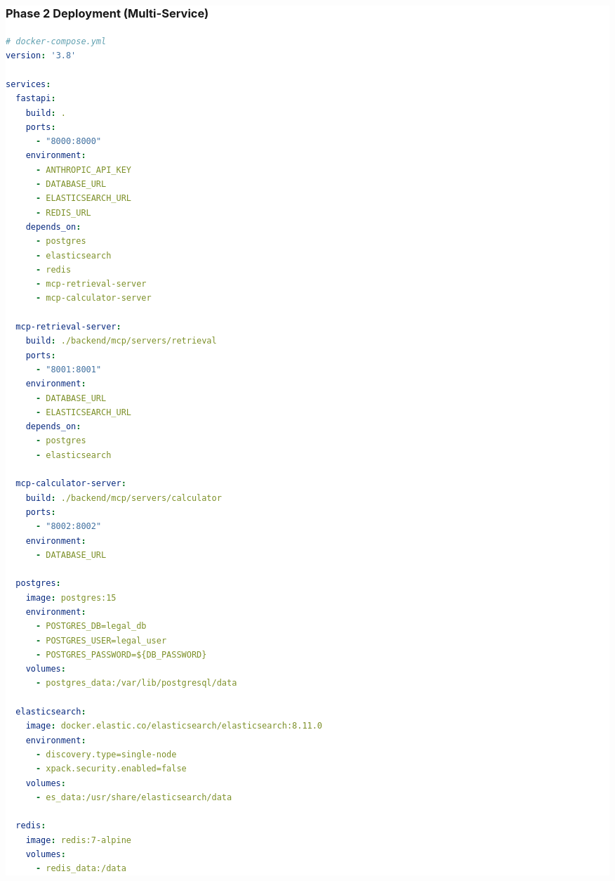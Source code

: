 ### Phase 2 Deployment (Multi-Service)

```yaml
# docker-compose.yml
version: '3.8'

services:
  fastapi:
    build: .
    ports:
      - "8000:8000"
    environment:
      - ANTHROPIC_API_KEY
      - DATABASE_URL
      - ELASTICSEARCH_URL
      - REDIS_URL
    depends_on:
      - postgres
      - elasticsearch
      - redis
      - mcp-retrieval-server
      - mcp-calculator-server

  mcp-retrieval-server:
    build: ./backend/mcp/servers/retrieval
    ports:
      - "8001:8001"
    environment:
      - DATABASE_URL
      - ELASTICSEARCH_URL
    depends_on:
      - postgres
      - elasticsearch

  mcp-calculator-server:
    build: ./backend/mcp/servers/calculator
    ports:
      - "8002:8002"
    environment:
      - DATABASE_URL

  postgres:
    image: postgres:15
    environment:
      - POSTGRES_DB=legal_db
      - POSTGRES_USER=legal_user
      - POSTGRES_PASSWORD=${DB_PASSWORD}
    volumes:
      - postgres_data:/var/lib/postgresql/data

  elasticsearch:
    image: docker.elastic.co/elasticsearch/elasticsearch:8.11.0
    environment:
      - discovery.type=single-node
      - xpack.security.enabled=false
    volumes:
      - es_data:/usr/share/elasticsearch/data

  redis:
    image: redis:7-alpine
    volumes:
      - redis_data:/data

```